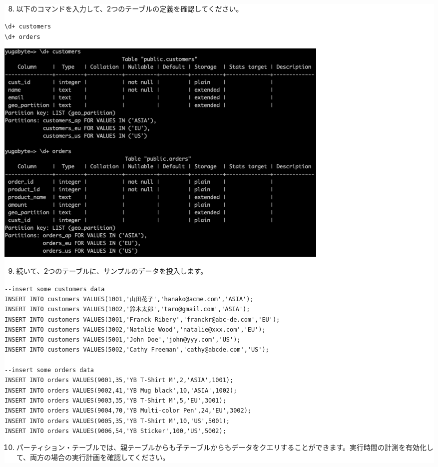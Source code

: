 
8. 以下のコマンドを入力して、2つのテーブルの定義を確認してください。

```
\d+ customers
\d+ orders
```

<img src="img/f8056ae5267ff269.png" alt="f8056ae5267ff269.png"  width="624.00" />

9. 続いて、2つのテーブルに、サンプルのデータを投入します。

```
--insert some customers data
INSERT INTO customers VALUES(1001,'山田花子','hanako@acme.com','ASIA');
INSERT INTO customers VALUES(1002,'鈴木太郎','taro@gmail.com','ASIA');
INSERT INTO customers VALUES(3001,'Franck Ribery','franckr@abc-de.com','EU');
INSERT INTO customers VALUES(3002,'Natalie Wood','natalie@xxx.com','EU');
INSERT INTO customers VALUES(5001,'John Doe','john@yyy.com','US');
INSERT INTO customers VALUES(5002,'Cathy Freeman','cathy@abcde.com','US');

--insert some orders data
INSERT INTO orders VALUES(9001,35,'YB T-Shirt M',2,'ASIA',1001);
INSERT INTO orders VALUES(9002,41,'YB Mug black',10,'ASIA',1002);
INSERT INTO orders VALUES(9003,35,'YB T-Shirt M',5,'EU',3001);
INSERT INTO orders VALUES(9004,70,'YB Multi-color Pen',24,'EU',3002);
INSERT INTO orders VALUES(9005,35,'YB T-Shirt M',10,'US',5001);
INSERT INTO orders VALUES(9006,54,'YB Sticker',100,'US',5002);
```

10. パーティション・テーブルでは、親テーブルからも子テーブルからもデータをクエリすることができます。実行時間の計測を有効化して、両方の場合の実行計画を確認してください。
